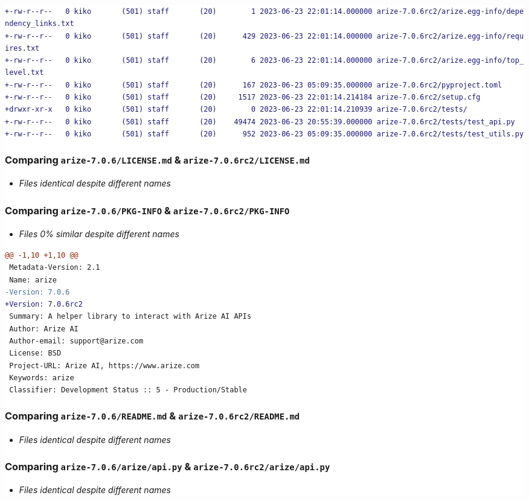 ```diff
+-rw-r--r--   0 kiko       (501) staff       (20)        1 2023-06-23 22:01:14.000000 arize-7.0.6rc2/arize.egg-info/dependency_links.txt
+-rw-r--r--   0 kiko       (501) staff       (20)      429 2023-06-23 22:01:14.000000 arize-7.0.6rc2/arize.egg-info/requires.txt
+-rw-r--r--   0 kiko       (501) staff       (20)        6 2023-06-23 22:01:14.000000 arize-7.0.6rc2/arize.egg-info/top_level.txt
+-rw-r--r--   0 kiko       (501) staff       (20)      167 2023-06-23 05:09:35.000000 arize-7.0.6rc2/pyproject.toml
+-rw-r--r--   0 kiko       (501) staff       (20)     1517 2023-06-23 22:01:14.214184 arize-7.0.6rc2/setup.cfg
+drwxr-xr-x   0 kiko       (501) staff       (20)        0 2023-06-23 22:01:14.210939 arize-7.0.6rc2/tests/
+-rw-r--r--   0 kiko       (501) staff       (20)    49474 2023-06-23 20:55:39.000000 arize-7.0.6rc2/tests/test_api.py
+-rw-r--r--   0 kiko       (501) staff       (20)      952 2023-06-23 05:09:35.000000 arize-7.0.6rc2/tests/test_utils.py
```

### Comparing `arize-7.0.6/LICENSE.md` & `arize-7.0.6rc2/LICENSE.md`

 * *Files identical despite different names*

### Comparing `arize-7.0.6/PKG-INFO` & `arize-7.0.6rc2/PKG-INFO`

 * *Files 0% similar despite different names*

```diff
@@ -1,10 +1,10 @@
 Metadata-Version: 2.1
 Name: arize
-Version: 7.0.6
+Version: 7.0.6rc2
 Summary: A helper library to interact with Arize AI APIs
 Author: Arize AI
 Author-email: support@arize.com
 License: BSD
 Project-URL: Arize AI, https://www.arize.com
 Keywords: arize
 Classifier: Development Status :: 5 - Production/Stable
```

### Comparing `arize-7.0.6/README.md` & `arize-7.0.6rc2/README.md`

 * *Files identical despite different names*

### Comparing `arize-7.0.6/arize/api.py` & `arize-7.0.6rc2/arize/api.py`

 * *Files identical despite different names*
